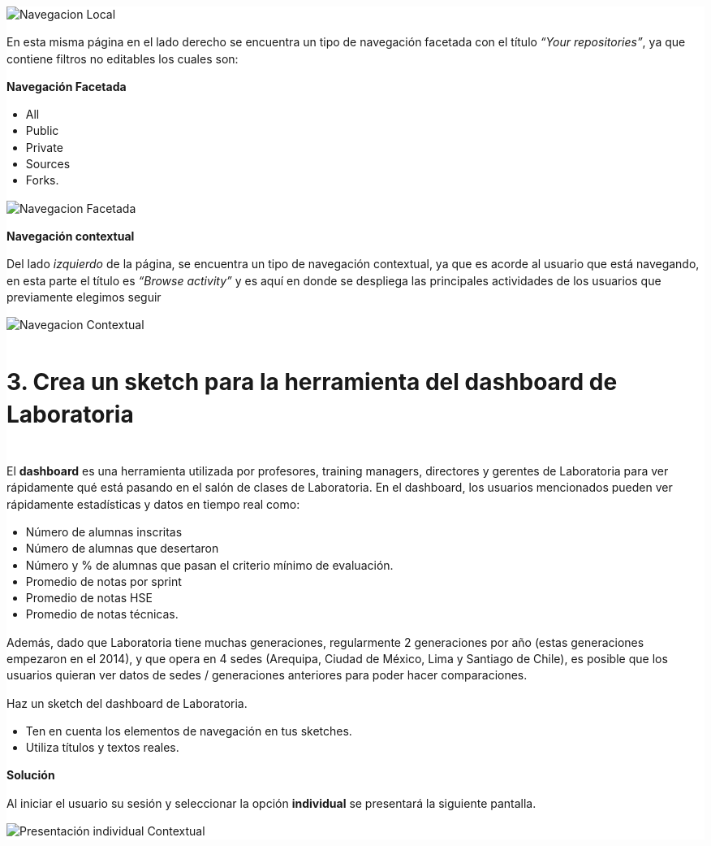 ![Navegacion Local](https://image.ibb.co/ja0gUb/git_menu2.png)

En esta misma página en el lado derecho se encuentra un tipo de navegación facetada con el título *“Your repositories”*, ya que contiene filtros no editables los cuales son:

**Navegación Facetada**
* All
* Public
* Private
* Sources
* Forks.

![Navegacion Facetada](https://image.ibb.co/mMtPhw/git_menu3.png)

**Navegación contextual**

Del lado *izquierdo* de la página, se encuentra un tipo de navegación contextual, ya que es acorde al usuario que está navegando, en esta parte el título es *“Browse activity”* y es aquí en donde se despliega las principales actividades de los usuarios que previamente elegimos seguir

![Navegacion Contextual](https://preview.ibb.co/jisvpb/git_menu4.png)



# **3. Crea un sketch para la herramienta del dashboard de Laboratoria** <h1>

El **dashboard** es una herramienta utilizada por profesores, training managers, directores y gerentes de Laboratoria para ver rápidamente qué está pasando en el salón de clases de Laboratoria. En el dashboard, los usuarios mencionados pueden ver rápidamente estadísticas y datos en tiempo real como:

* Número de alumnas inscritas
* Número de alumnas que desertaron
* Número y % de alumnas que pasan el criterio mínimo de evaluación.
* Promedio de notas por sprint
* Promedio de notas HSE
* Promedio de notas técnicas.

Además, dado que Laboratoria tiene muchas generaciones, regularmente 2 generaciones por año (estas generaciones empezaron en el 2014), y que opera en 4 sedes (Arequipa, Ciudad de México, Lima y Santiago de Chile), es posible que los usuarios quieran ver datos de sedes / generaciones anteriores para poder hacer comparaciones.

Haz un sketch del dashboard de Laboratoria.

* Ten en cuenta los elementos de navegación en tus sketches.
* Utiliza títulos y textos reales.

**Solución**

Al iniciar el usuario su sesión y seleccionar la opción **individual** se presentará la siguiente pantalla.

![Presentación individual Contextual](https://image.ibb.co/f7UMeb/dashboard1.png)
